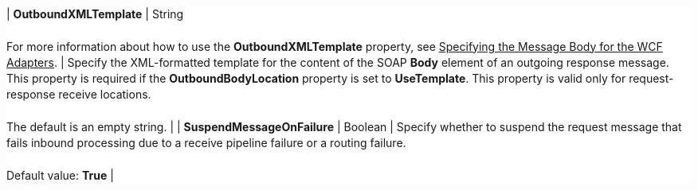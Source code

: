 |      <strong>OutboundXMLTemplate</strong>       |                                                                                                                                                                                                                                                                                                                                                                                                                        String<br /><br /> For more information about how to use the <strong>OutboundXMLTemplate</strong> property, see [Specifying the Message Body for the WCF Adapters](../core/specifying-the-message-body-for-the-wcf-adapters.md).                                                                                                                                                                                                                                                                                                                                                                                                                         |                                                                                                                                                                                                                                                                                                                                                                                                                                                                                        Specify the XML-formatted template for the content of the SOAP <strong>Body</strong> element of an outgoing response message. This property is required if the <strong>OutboundBodyLocation</strong> property is set to <strong>UseTemplate</strong>. This property is valid only for request-response receive locations.<br /><br /> The default is an empty string.                                                                                                                                                                                                                                                                                                                                                                                                                                                                                        |
|    <strong>SuspendMessageOnFailure</strong>     |                                                                                                                                                                                                                                                                                                                                                                                                                                                                                                                                     Boolean                                                                                                                                                                                                                                                                                                                                                                                                                                                                                                                                     |                                                                                                                                                                                                                                                                                                                                                                                                                                                                                                                                                                                Specify whether to suspend the request message that fails inbound processing due to a receive pipeline failure or a routing failure.<br /><br /> Default value: <strong>True</strong>                                                                                                                                                                                                                                                                                                                                                                                                                                                                                                                                                                                |